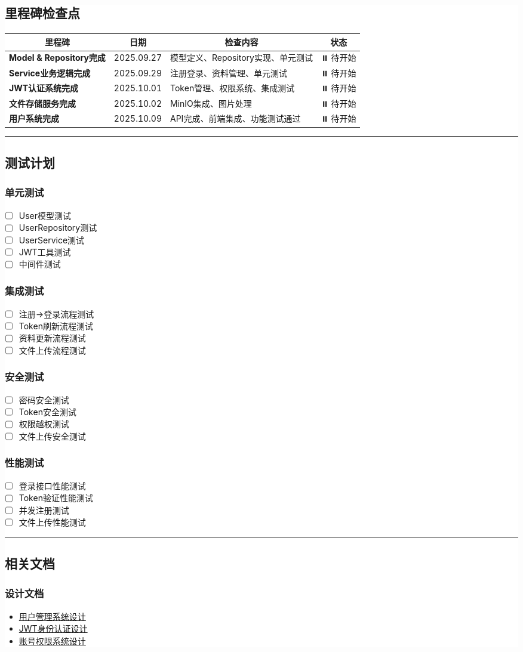 
## 里程碑检查点

| 里程碑 | 日期 | 检查内容 | 状态 |
|--------|------|----------|------|
| **Model & Repository完成** | 2025.09.27 | 模型定义、Repository实现、单元测试 | ⏸️ 待开始 |
| **Service业务逻辑完成** | 2025.09.29 | 注册登录、资料管理、单元测试 | ⏸️ 待开始 |
| **JWT认证系统完成** | 2025.10.01 | Token管理、权限系统、集成测试 | ⏸️ 待开始 |
| **文件存储服务完成** | 2025.10.02 | MinIO集成、图片处理 | ⏸️ 待开始 |
| **用户系统完成** | 2025.10.09 | API完成、前端集成、功能测试通过 | ⏸️ 待开始 |

---

## 测试计划

### 单元测试
- [ ] User模型测试
- [ ] UserRepository测试
- [ ] UserService测试
- [ ] JWT工具测试
- [ ] 中间件测试

### 集成测试
- [ ] 注册→登录流程测试
- [ ] Token刷新流程测试
- [ ] 资料更新流程测试
- [ ] 文件上传流程测试

### 安全测试
- [ ] 密码安全测试
- [ ] Token安全测试
- [ ] 权限越权测试
- [ ] 文件上传安全测试

### 性能测试
- [ ] 登录接口性能测试
- [ ] Token验证性能测试
- [ ] 并发注册测试
- [ ] 文件上传性能测试

---

## 相关文档

### 设计文档
- [用户管理系统设计](../../design/platform/用户管理系统设计.md)
- [JWT身份认证设计](../../design/core/JWT身份认证设计.md)
- [账号权限系统设计](../../design/shared/账号权限系统设计.md)
